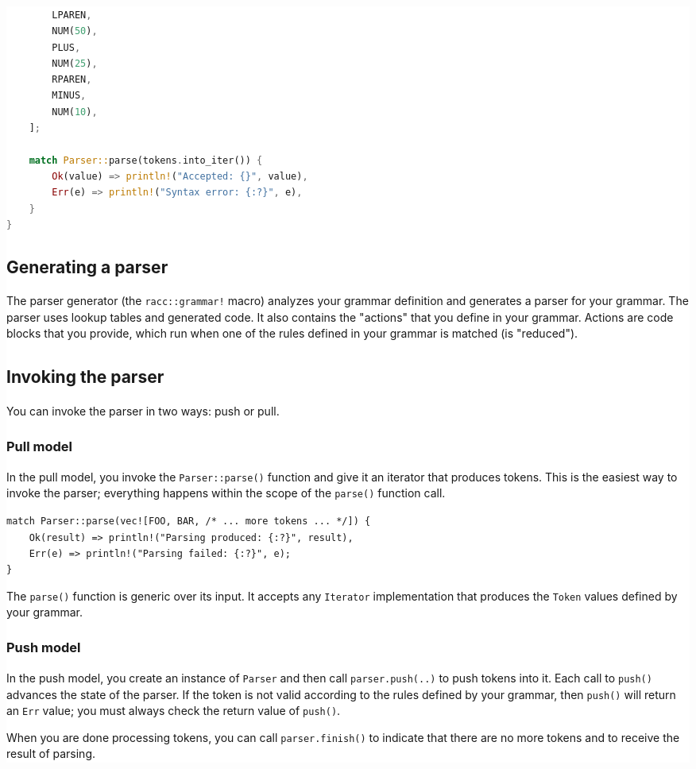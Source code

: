 ```rust
        LPAREN,
        NUM(50),
        PLUS,
        NUM(25),
        RPAREN,
        MINUS,
        NUM(10),
    ];

    match Parser::parse(tokens.into_iter()) {
        Ok(value) => println!("Accepted: {}", value),
        Err(e) => println!("Syntax error: {:?}", e),
    }
}

```

## Generating a parser

The parser generator (the `racc::grammar!` macro) analyzes your grammar definition and
generates a parser for your grammar. The parser uses lookup tables and generated code. It also
contains the "actions" that you define in your grammar. Actions are code blocks that you provide,
which run when one of the rules defined in your grammar is matched (is "reduced").

## Invoking the parser

You can invoke the parser in two ways: push or pull.

### Pull model

In the pull model, you invoke the `Parser::parse()` function and give it an iterator that
produces tokens. This is the easiest way to invoke the parser; everything happens within the
scope of the `parse()` function call.

```rust,ignore
match Parser::parse(vec![FOO, BAR, /* ... more tokens ... */]) {
    Ok(result) => println!("Parsing produced: {:?}", result),
    Err(e) => println!("Parsing failed: {:?}", e);
}
```

The `parse()` function is generic over its input. It accepts any `Iterator` implementation that
produces the `Token` values defined by your grammar.

### Push model

In the push model, you create an instance of `Parser` and then call `parser.push(..)` to push
tokens into it. Each call to `push()` advances the state of the parser. If the token is not valid
according to the rules defined by your grammar, then `push()` will return an `Err` value; you must
always check the return value of `push()`.

When you are done processing tokens, you can call `parser.finish()` to indicate that there are no
more tokens and to receive the result of parsing.
